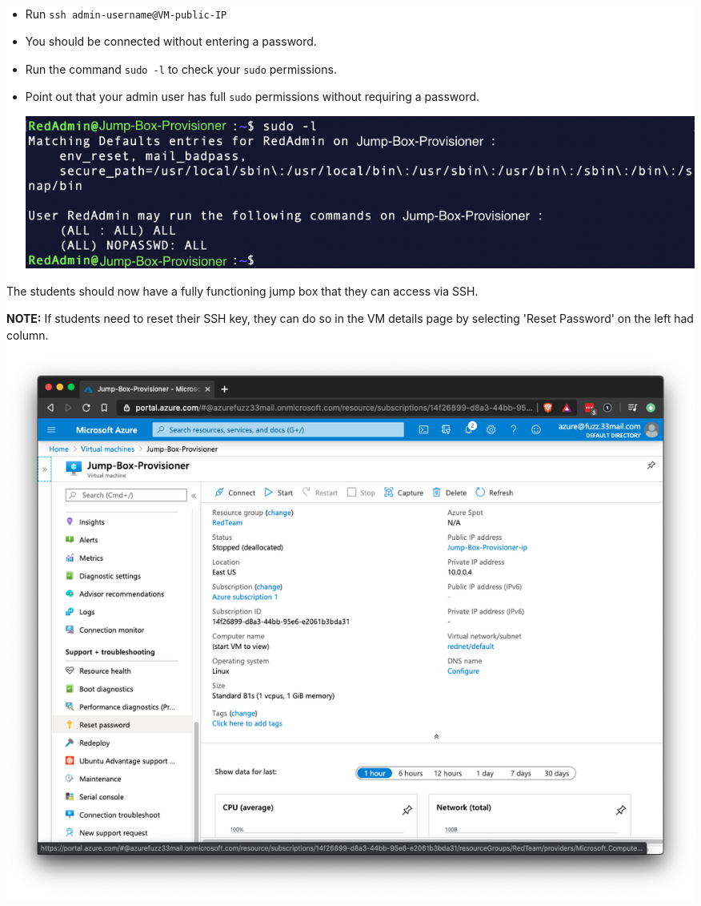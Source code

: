 - Run `ssh admin-username@VM-public-IP`

- You should be connected without entering a password.

- Run the command `sudo -l` to check your `sudo` permissions.

- Point out that your admin user has full `sudo` permissions without requiring a password.

    ![](Images/SSH-Jump/Sudo_Privs.png)

The students should now have a fully functioning jump box that they can access via SSH.

**NOTE:** If students need to reset their SSH key, they can do so in the VM details page by selecting 'Reset Password' on the left had column.

![](Images/SSH-Jump/password-reset.png)
